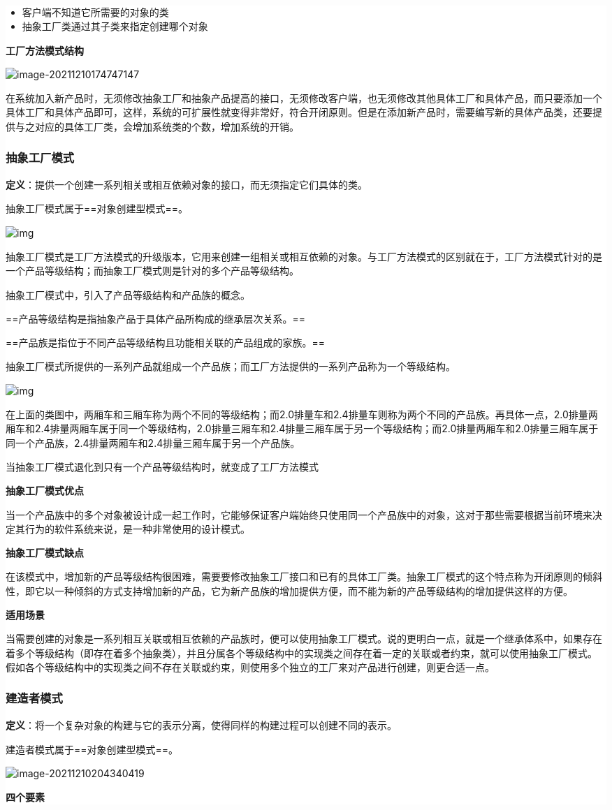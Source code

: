 - 客户端不知道它所需要的对象的类
- 抽象工厂类通过其子类来指定创建哪个对象

**工厂方法模式结构**

![image-20211210174747147](C:\Users\Silhouette76\AppData\Roaming\Typora\typora-user-images\image-20211210174747147.png)

在系统加入新产品时，无须修改抽象工厂和抽象产品提高的接口，无须修改客户端，也无须修改其他具体工厂和具体产品，而只要添加一个具体工厂和具体产品即可，这样，系统的可扩展性就变得非常好，符合开闭原则。但是在添加新产品时，需要编写新的具体产品类，还要提供与之对应的具体工厂类，会增加系统类的个数，增加系统的开销。

### 抽象工厂模式

**定义**：提供一个创建一系列相关或相互依赖对象的接口，而无须指定它们具体的类。

抽象工厂模式属于==对象创建型模式==。

![img](https://refactoringguru.cn/images/patterns/diagrams/abstract-factory/structure-2x.png)

抽象工厂模式是工厂方法模式的升级版本，它用来创建一组相关或相互依赖的对象。与工厂方法模式的区别就在于，工厂方法模式针对的是一个产品等级结构；而抽象工厂模式则是针对的多个产品等级结构。

抽象工厂模式中，引入了产品等级结构和产品族的概念。

==产品等级结构是指抽象产品于具体产品所构成的继承层次关系。==

==产品族是指位于不同产品等级结构且功能相关联的产品组成的家族。==

抽象工厂模式所提供的一系列产品就组成一个产品族；而工厂方法提供的一系列产品称为一个等级结构。

![img](https://github.com/JackChan1999/DesignPattern/raw/master/assets/designpattern16.gif)

在上面的类图中，两厢车和三厢车称为两个不同的等级结构；而2.0排量车和2.4排量车则称为两个不同的产品族。再具体一点，2.0排量两厢车和2.4排量两厢车属于同一个等级结构，2.0排量三厢车和2.4排量三厢车属于另一个等级结构；而2.0排量两厢车和2.0排量三厢车属于同一个产品族，2.4排量两厢车和2.4排量三厢车属于另一个产品族。

当抽象工厂模式退化到只有一个产品等级结构时，就变成了工厂方法模式

**抽象工厂模式优点**

当一个产品族中的多个对象被设计成一起工作时，它能够保证客户端始终只使用同一个产品族中的对象，这对于那些需要根据当前环境来决定其行为的软件系统来说，是一种非常使用的设计模式。

**抽象工厂模式缺点**

在该模式中，增加新的产品等级结构很困难，需要要修改抽象工厂接口和已有的具体工厂类。抽象工厂模式的这个特点称为开闭原则的倾斜性，即它以一种倾斜的方式支持增加新的产品，它为新产品族的增加提供方便，而不能为新的产品等级结构的增加提供这样的方便。

**适用场景**

当需要创建的对象是一系列相互关联或相互依赖的产品族时，便可以使用抽象工厂模式。说的更明白一点，就是一个继承体系中，如果存在着多个等级结构（即存在着多个抽象类），并且分属各个等级结构中的实现类之间存在着一定的关联或者约束，就可以使用抽象工厂模式。假如各个等级结构中的实现类之间不存在关联或约束，则使用多个独立的工厂来对产品进行创建，则更合适一点。

### 建造者模式

**定义**：将一个复杂对象的构建与它的表示分离，使得同样的构建过程可以创建不同的表示。

建造者模式属于==对象创建型模式==。

![image-20211210204340419](C:\Users\Silhouette76\AppData\Roaming\Typora\typora-user-images\image-20211210204340419.png)



**四个要素**
